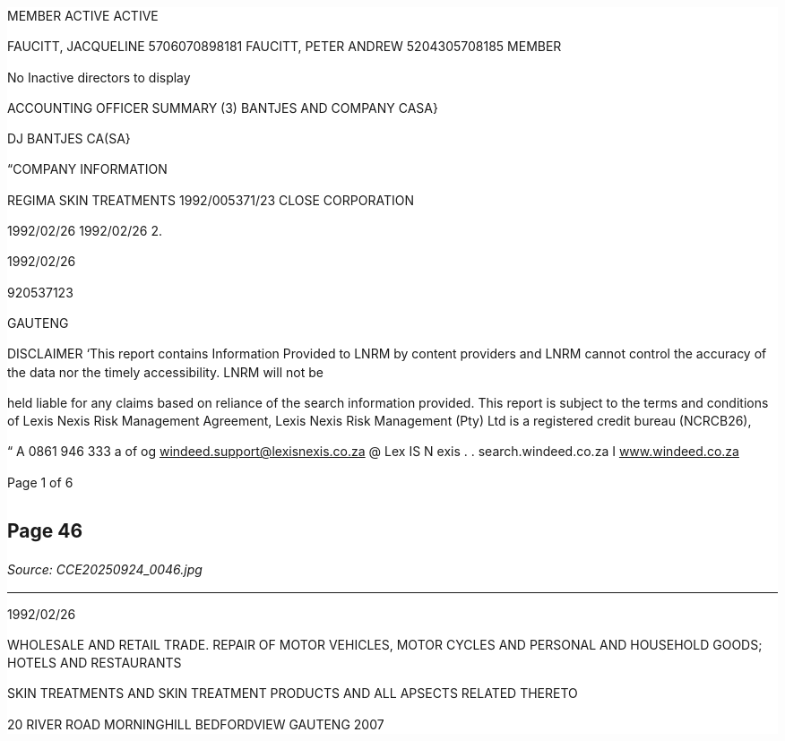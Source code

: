 MEMBER ACTIVE
ACTIVE

FAUCITT, JACQUELINE 5706070898181
FAUCITT, PETER ANDREW 5204305708185 MEMBER

No Inactive directors to display

ACCOUNTING OFFICER SUMMARY (3)
BANTJES AND COMPANY CASA}

DJ BANTJES CA(SA}

“COMPANY INFORMATION

REGIMA SKIN TREATMENTS
1992/005371/23 CLOSE CORPORATION

1992/02/26
1992/02/26
2.

1992/02/26

920537123

GAUTENG

DISCLAIMER
‘This report contains Information Provided to LNRM by content providers and LNRM cannot control the accuracy of the data nor the timely accessibility. LNRM will not be

held liable for any claims based on reliance of the search information provided. This report is subject to the terms and conditions of Lexis Nexis Risk Management Agreement,
Lexis Nexis Risk Management (Pty) Ltd is a registered credit bureau (NCRCB26),

“ A 0861 946 333
a of og windeed.support@lexisnexis.co.za
@ Lex IS N exis . . search.windeed.co.za I www.windeed.co.za

Page 1 of 6

## Page 46

*Source: CCE20250924_0046.jpg*

---

1992/02/26

WHOLESALE AND RETAIL TRADE. REPAIR OF MOTOR VEHICLES, MOTOR CYCLES AND
PERSONAL AND HOUSEHOLD GOODS; HOTELS AND RESTAURANTS

SKIN TREATMENTS AND SKIN TREATMENT PRODUCTS AND ALL APSECTS RELATED
THERETO

20 RIVER ROAD
MORNINGHILL
BEDFORDVIEW
GAUTENG
2007
